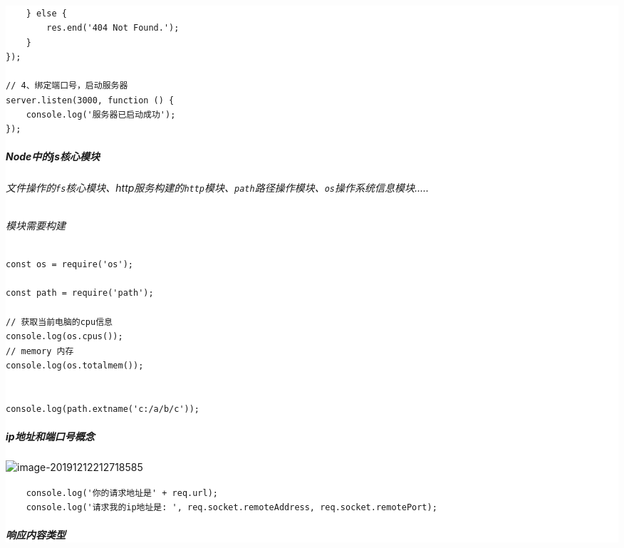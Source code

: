```
    } else {
        res.end('404 Not Found.');
    }
});

// 4、绑定端口号，启动服务器
server.listen(3000, function () {
    console.log('服务器已启动成功');
});
```

##### Node中的js核心模块

###### 文件操作的`fs`核心模块、http服务构建的`http`模块、`path`路径操作模块、`os`操作系统信息模块.....

###### 模块需要构建

```
const os = require('os');

const path = require('path');

// 获取当前电脑的cpu信息
console.log(os.cpus());
// memory 内存
console.log(os.totalmem());


console.log(path.extname('c:/a/b/c'));
```

##### ip地址和端口号概念

![image-20191212212718585](C:\Users\彭\AppData\Roaming\Typora\typora-user-images\image-20191212212718585.png)

```
    console.log('你的请求地址是' + req.url);
    console.log('请求我的ip地址是: ', req.socket.remoteAddress, req.socket.remotePort);
```

##### 响应内容类型

```

```

